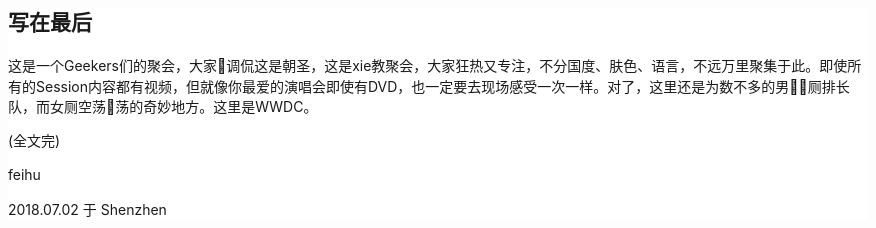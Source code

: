 ## 写在最后

这是一个Geekers们的聚会，大家调侃这是朝圣，这是xie教聚会，大家狂热又专注，不分国度、肤色、语言，不远万里聚集于此。即使所有的Session内容都有视频，但就像你最爱的演唱会即使有DVD，也一定要去现场感受一次一样。对了，这里还是为数不多的男厕排长队，而女厕空荡荡的奇妙地方。这里是WWDC。

(全文完)

feihu

2018.07.02 于 Shenzhen
